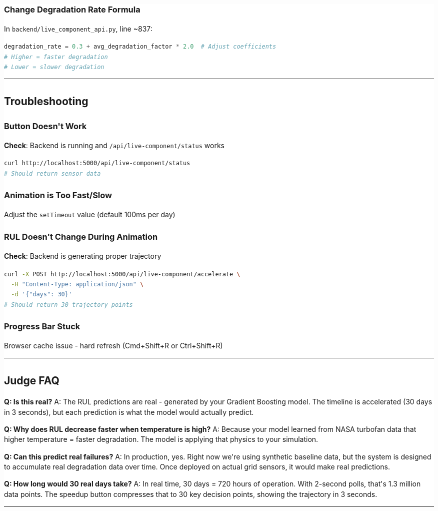 ### Change Degradation Rate Formula
In `backend/live_component_api.py`, line ~837:
```python
degradation_rate = 0.3 + avg_degradation_factor * 2.0  # Adjust coefficients
# Higher = faster degradation
# Lower = slower degradation
```

---

## Troubleshooting

### Button Doesn't Work
**Check**: Backend is running and `/api/live-component/status` works
```bash
curl http://localhost:5000/api/live-component/status
# Should return sensor data
```

### Animation is Too Fast/Slow
Adjust the `setTimeout` value (default 100ms per day)

### RUL Doesn't Change During Animation
**Check**: Backend is generating proper trajectory
```bash
curl -X POST http://localhost:5000/api/live-component/accelerate \
  -H "Content-Type: application/json" \
  -d '{"days": 30}'
# Should return 30 trajectory points
```

### Progress Bar Stuck
Browser cache issue - hard refresh (Cmd+Shift+R or Ctrl+Shift+R)

---

## Judge FAQ

**Q: Is this real?**
A: The RUL predictions are real - generated by your Gradient Boosting model. The timeline is accelerated (30 days in 3 seconds), but each prediction is what the model would actually predict.

**Q: Why does RUL decrease faster when temperature is high?**
A: Because your model learned from NASA turbofan data that higher temperature = faster degradation. The model is applying that physics to your simulation.

**Q: Can this predict real failures?**
A: In production, yes. Right now we're using synthetic baseline data, but the system is designed to accumulate real degradation data over time. Once deployed on actual grid sensors, it would make real predictions.

**Q: How long would 30 real days take?**
A: In real time, 30 days = 720 hours of operation. With 2-second polls, that's 1.3 million data points. The speedup button compresses that to 30 key decision points, showing the trajectory in 3 seconds.

---
